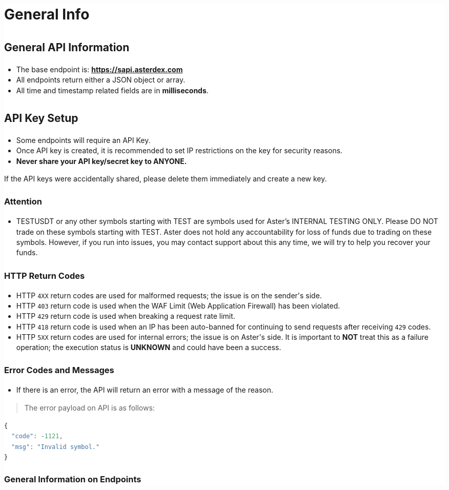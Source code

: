 # General Info
## General API Information

* The base endpoint is: **https://sapi.asterdex.com**
* All endpoints return either a JSON object or array.
* All time and timestamp related fields are in **milliseconds**.

## API Key Setup

* Some endpoints will require an API Key. 
* Once API key is created, it is recommended to set IP restrictions on the key for security reasons.
* **Never share your API key/secret key to ANYONE.**

<aside class="warning">
If the API keys were accidentally shared, please delete them immediately and create a new key.
</aside>

### Attention
* TESTUSDT or any other symbols starting with TEST are symbols used for Aster’s INTERNAL TESTING ONLY. Please DO NOT trade on these symbols starting with TEST. Aster does not hold any accountability for loss of funds due to trading on these symbols. However, if you run into issues, you may contact support about this any time, we will try to help you recover your funds.



### HTTP Return Codes
* HTTP `4XX` return codes are used for malformed requests;
  the issue is on the sender's side.
* HTTP `403` return code is used when the WAF Limit (Web Application Firewall) has been violated.
* HTTP `429` return code is used when breaking a request rate limit.
* HTTP `418` return code is used when an IP has been auto-banned for continuing to send requests after receiving `429` codes.
* HTTP `5XX` return codes are used for internal errors; the issue is on Aster's side.
  It is important to **NOT** treat this as a failure operation; the execution status is
  **UNKNOWN** and could have been a success.

### Error Codes and Messages

* If there is an error, the API will return an error with a message of the reason.

> The error payload on API is as follows:
 
```javascript
{
  "code": -1121,
  "msg": "Invalid symbol."
}
```

### General Information on Endpoints

